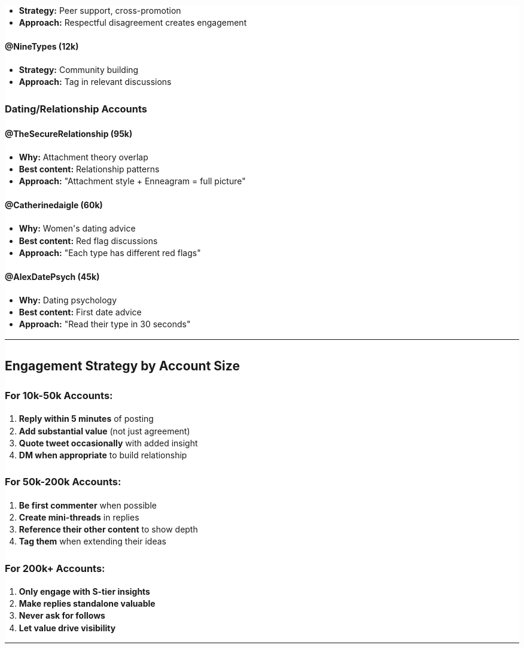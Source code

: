 - **Strategy:** Peer support, cross-promotion
- **Approach:** Respectful disagreement creates engagement

#### @NineTypes (12k)

- **Strategy:** Community building
- **Approach:** Tag in relevant discussions

### Dating/Relationship Accounts

#### @TheSecureRelationship (95k)

- **Why:** Attachment theory overlap
- **Best content:** Relationship patterns
- **Approach:** "Attachment style + Enneagram = full picture"

#### @Catherinedaigle (60k)

- **Why:** Women's dating advice
- **Best content:** Red flag discussions
- **Approach:** "Each type has different red flags"

#### @AlexDatePsych (45k)

- **Why:** Dating psychology
- **Best content:** First date advice
- **Approach:** "Read their type in 30 seconds"

---

## Engagement Strategy by Account Size

### For 10k-50k Accounts:

1. **Reply within 5 minutes** of posting
2. **Add substantial value** (not just agreement)
3. **Quote tweet occasionally** with added insight
4. **DM when appropriate** to build relationship

### For 50k-200k Accounts:

1. **Be first commenter** when possible
2. **Create mini-threads** in replies
3. **Reference their other content** to show depth
4. **Tag them** when extending their ideas

### For 200k+ Accounts:

1. **Only engage with S-tier insights**
2. **Make replies standalone valuable**
3. **Never ask for follows**
4. **Let value drive visibility**

---